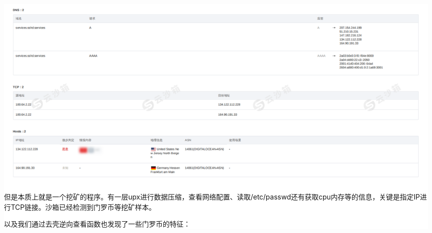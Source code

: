 ![image-20250615222126286](./../_media/image-20250615222126286.png)

但是本质上就是一个挖矿的程序。有一层upx进行数据压缩，查看网络配置、读取/etc/passwd还有获取cpu内存等的信息，关键是指定IP进行TCP链接。沙箱已经检测到门罗币等挖矿样本。

以及我们通过去壳逆向查看函数也发现了一些门罗币的特征：

